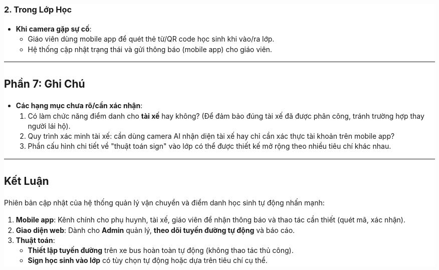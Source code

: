 ### 2. Trong Lớp Học

- **Khi camera gặp sự cố**:
    - Giáo viên dùng mobile app để quét thẻ từ/QR code học sinh khi vào/ra lớp.
    - Hệ thống cập nhật trạng thái và gửi thông báo (mobile app) cho giáo viên.

---

## Phần 7: Ghi Chú

- **Các hạng mục chưa rõ/cần xác nhận**:
    1. Có làm chức năng điểm danh cho **tài xế** hay không? (Để đảm bảo đúng tài xế đã được phân công, tránh trường hợp thay người lái hộ).
    2. Quy trình xác minh tài xế: cần dùng camera AI nhận diện tài xế hay chỉ cần xác thực tài khoản trên mobile app?
    3. Phần cấu hình chi tiết về "thuật toán sign" vào lớp có thể được thiết kế mở rộng theo nhiều tiêu chí khác nhau.

---

## Kết Luận

Phiên bản cập nhật của hệ thống quản lý vận chuyển và điểm danh học sinh tự động nhấn mạnh:

1. **Mobile app**: Kênh chính cho phụ huynh, tài xế, giáo viên để nhận thông báo và thao tác cần thiết (quét mã, xác nhận).
2. **Giao diện web**: Dành cho **Admin** quản lý, **theo dõi tuyến đường tự động** và báo cáo.
3. **Thuật toán**:
    - **Thiết lập tuyến đường** trên xe bus hoàn toàn tự động (không thao tác thủ công).
    - **Sign học sinh vào lớp** có tùy chọn tự động hoặc dựa trên tiêu chí cụ thể.

